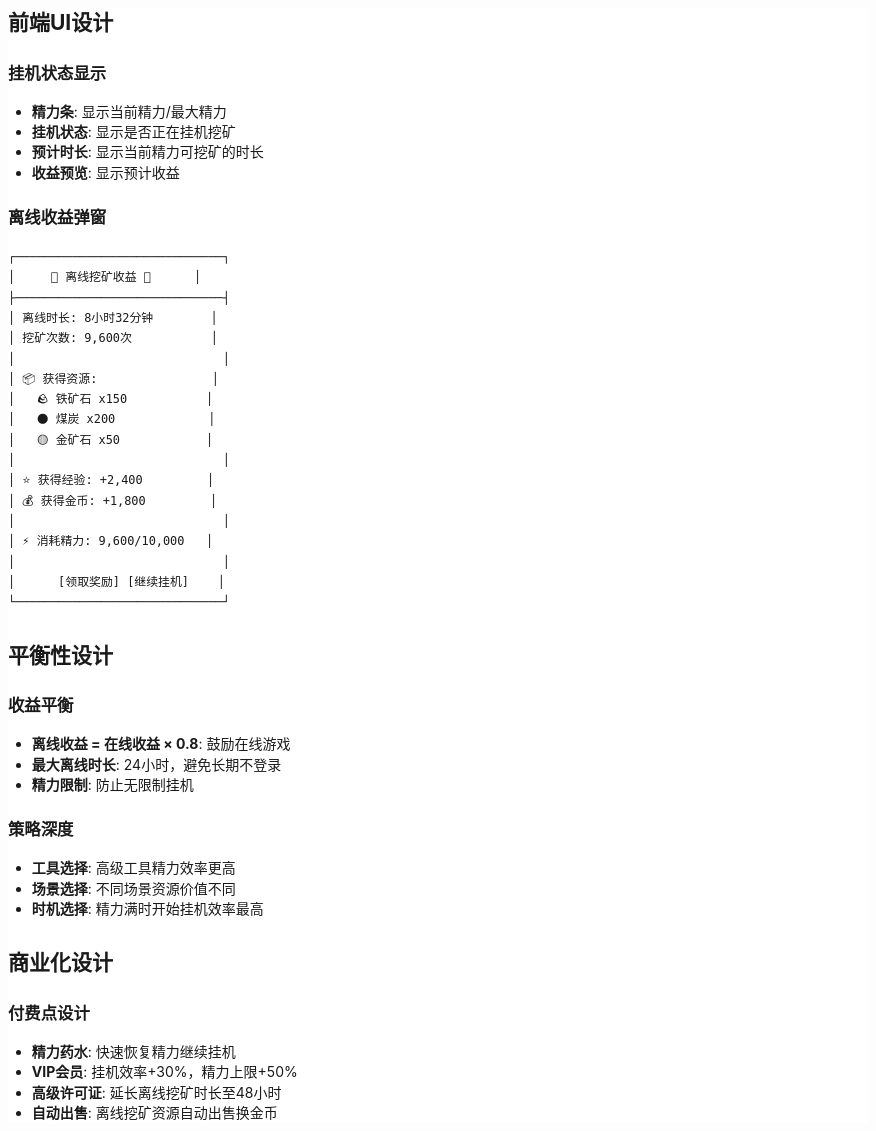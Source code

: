 ## 前端UI设计

### 挂机状态显示
- **精力条**: 显示当前精力/最大精力
- **挂机状态**: 显示是否正在挂机挖矿
- **预计时长**: 显示当前精力可挖矿的时长
- **收益预览**: 显示预计收益

### 离线收益弹窗
```
┌─────────────────────────────┐
│     🎉 离线挖矿收益 🎉      │
├─────────────────────────────┤
│ 离线时长: 8小时32分钟        │
│ 挖矿次数: 9,600次           │
│                             │
│ 📦 获得资源:                │
│   🪨 铁矿石 x150           │
│   ⚫ 煤炭 x200             │
│   🟡 金矿石 x50            │
│                             │
│ ⭐ 获得经验: +2,400         │
│ 💰 获得金币: +1,800         │
│                             │
│ ⚡ 消耗精力: 9,600/10,000   │
│                             │
│      [领取奖励] [继续挂机]    │
└─────────────────────────────┘
```

## 平衡性设计

### 收益平衡
- **离线收益 = 在线收益 × 0.8**: 鼓励在线游戏
- **最大离线时长**: 24小时，避免长期不登录
- **精力限制**: 防止无限制挂机

### 策略深度
- **工具选择**: 高级工具精力效率更高
- **场景选择**: 不同场景资源价值不同
- **时机选择**: 精力满时开始挂机效率最高

## 商业化设计

### 付费点设计
- **精力药水**: 快速恢复精力继续挂机
- **VIP会员**: 挂机效率+30%，精力上限+50%
- **高级许可证**: 延长离线挖矿时长至48小时
- **自动出售**: 离线挖矿资源自动出售换金币
